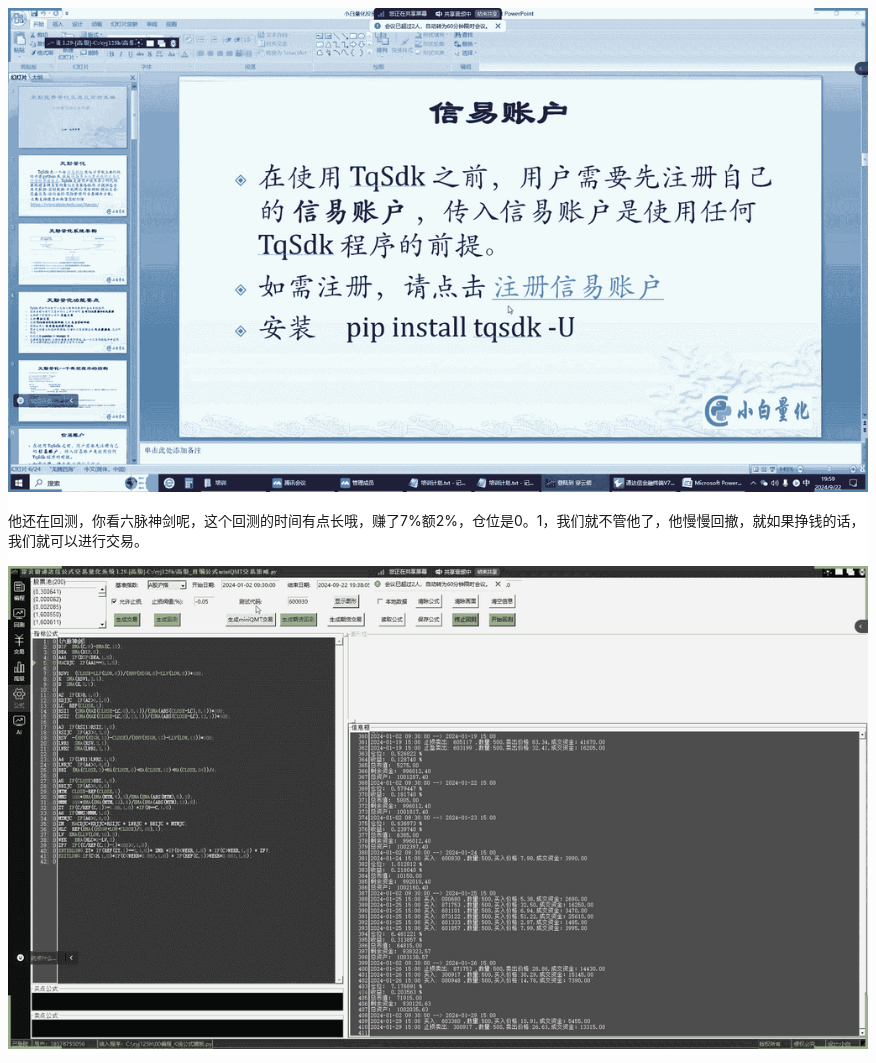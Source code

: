 ![](img/e7cd0ba72d3ea2f4a21cf2632ebbf9f9_70.png)

他还在回测，你看六脉神剑呢，这个回测的时间有点长哦，赚了7%额2%，仓位是0。1，我们就不管他了，他慢慢回撤，就如果挣钱的话，我们就可以进行交易。



![](img/e7cd0ba72d3ea2f4a21cf2632ebbf9f9_72.png)
